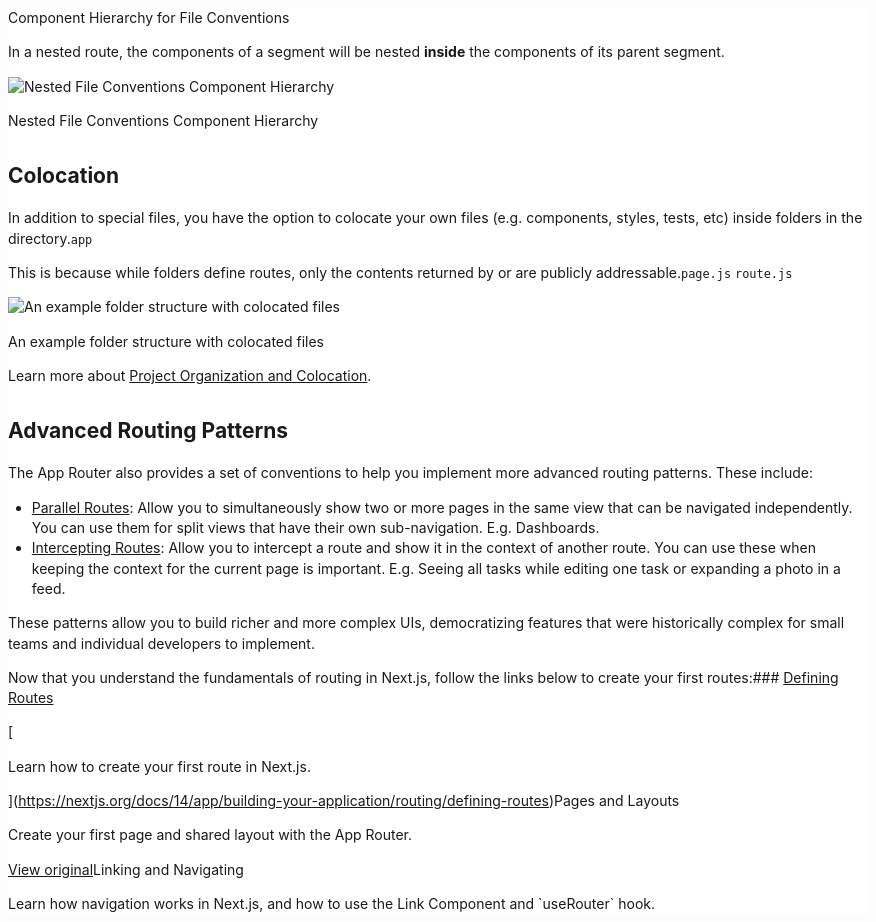 Component Hierarchy for File Conventions

In a nested route, the components of a segment will be nested **inside** the components of its parent segment.

![Nested File Conventions Component Hierarchy](https://nextjs.org/_next/image?url=https%3A%2F%2Fh8DxKfmAPhn8O0p3.public.blob.vercel-storage.com%2Fdocs%2Flight%2Fnested-file-conventions-component-hierarchy.png&w=1920&q=75)

Nested File Conventions Component Hierarchy

## Colocation

In addition to special files, you have the option to colocate your own files (e.g. components, styles, tests, etc) inside folders in the directory.`app`

This is because while folders define routes, only the contents returned by or are publicly addressable.`page.js` `route.js`

![An example folder structure with colocated files](https://nextjs.org/_next/image?url=https%3A%2F%2Fh8DxKfmAPhn8O0p3.public.blob.vercel-storage.com%2Fdocs%2Flight%2Fproject-organization-colocation.png&w=1920&q=75)

An example folder structure with colocated files

Learn more about [Project Organization and Colocation](https://nextjs.org/docs/14/app/building-your-application/routing/colocation).

## Advanced Routing Patterns

The App Router also provides a set of conventions to help you implement more advanced routing patterns. These include:

- [Parallel Routes](https://nextjs.org/docs/14/app/building-your-application/routing/parallel-routes): Allow you to simultaneously show two or more pages in the same view that can be navigated independently. You can use them for split views that have their own sub-navigation. E.g. Dashboards.
- [Intercepting Routes](https://nextjs.org/docs/14/app/building-your-application/routing/intercepting-routes): Allow you to intercept a route and show it in the context of another route. You can use these when keeping the context for the current page is important. E.g. Seeing all tasks while editing one task or expanding a photo in a feed.

These patterns allow you to build richer and more complex UIs, democratizing features that were historically complex for small teams and individual developers to implement.

Now that you understand the fundamentals of routing in Next.js, follow the links below to create your first routes:### [Defining Routes](https://nextjs.org/docs/14/app/building-your-application/routing/defining-routes)

[

Learn how to create your first route in Next.js.

](https://nextjs.org/docs/14/app/building-your-application/routing/defining-routes)Pages and Layouts

Create your first page and shared layout with the App Router.

[View original](https://nextjs.org/docs/14/app/building-your-application/routing/pages-and-layouts)Linking and Navigating

Learn how navigation works in Next.js, and how to use the Link Component and \`useRouter\` hook.
